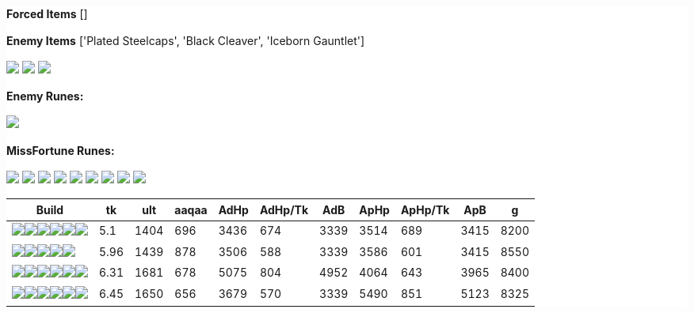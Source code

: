 
**Forced Items** []








**Enemy Items** ['Plated Steelcaps', 'Black Cleaver', 'Iceborn Gauntlet']





![](/item/3047.png)
![](/item/3071.png)
![](/item/6662.png)



**Enemy Runes:**





![](/StatMods/StatModsArmorIcon.png)



**MissFortune Runes:**


![](/Styles/Inspiration/FirstStrike/FirstStrike.png)
![](/Styles/Inspiration/MagicalFootwear/MagicalFootwear.png)
![](/Styles/Inspiration/BiscuitDelivery/BiscuitDelivery.png)
![](/Styles/Inspiration/CosmicInsight/CosmicInsight.png)
![](/Styles/Sorcery/AbsoluteFocus/AbsoluteFocus.png)
![](/Styles/Sorcery/GatheringStorm/GatheringStorm.png)
![](/StatMods/StatModsAdaptiveForceIcon.png)
![](/StatMods/StatModsAdaptiveForceIcon.png)
![](/StatMods/StatModsArmorIcon.png)





 Build |tk|ult|aaqaa|AdHp|AdHp/Tk|AdB|ApHp|ApHp/Tk|ApB|g
-|-|-|-|-|-|-|-|-|-|-
![](/item/6672.png)![](/item/3091.png)![](/item/2422.png)![](/item/1053.png)![](/item/1055.png)![](/item/1036.png)|5.1|1404|696|3436|674|3339|3514|689|3415|8200
![](/item/3153.png)![](/item/3091.png)![](/item/2422.png)![](/item/1055.png)![](/item/1038.png)|5.96|1439|878|3506|588|3339|3586|601|3415|8550
![](/item/6672.png)![](/item/6673.png)![](/item/2422.png)![](/item/1055.png)![](/item/1038.png)![](/item/1036.png)|6.31|1681|678|5075|804|4952|4064|643|3965|8400
![](/item/6672.png)![](/item/3156.png)![](/item/2422.png)![](/item/1053.png)![](/item/1055.png)![](/item/1037.png)|6.45|1650|656|3679|570|3339|5490|851|5123|8325
